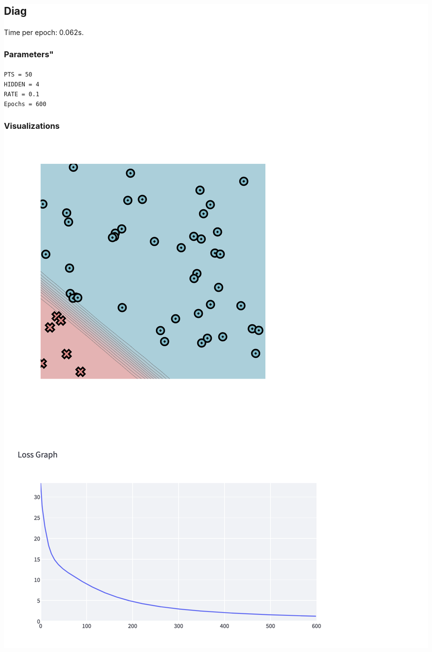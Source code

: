 ## Diag
Time per epoch: 0.062s.
### Parameters"
    PTS = 50
    HIDDEN = 4
    RATE = 0.1
    Epochs = 600
### Visualizations
![task5-result](./Visualizations/Diag.png)